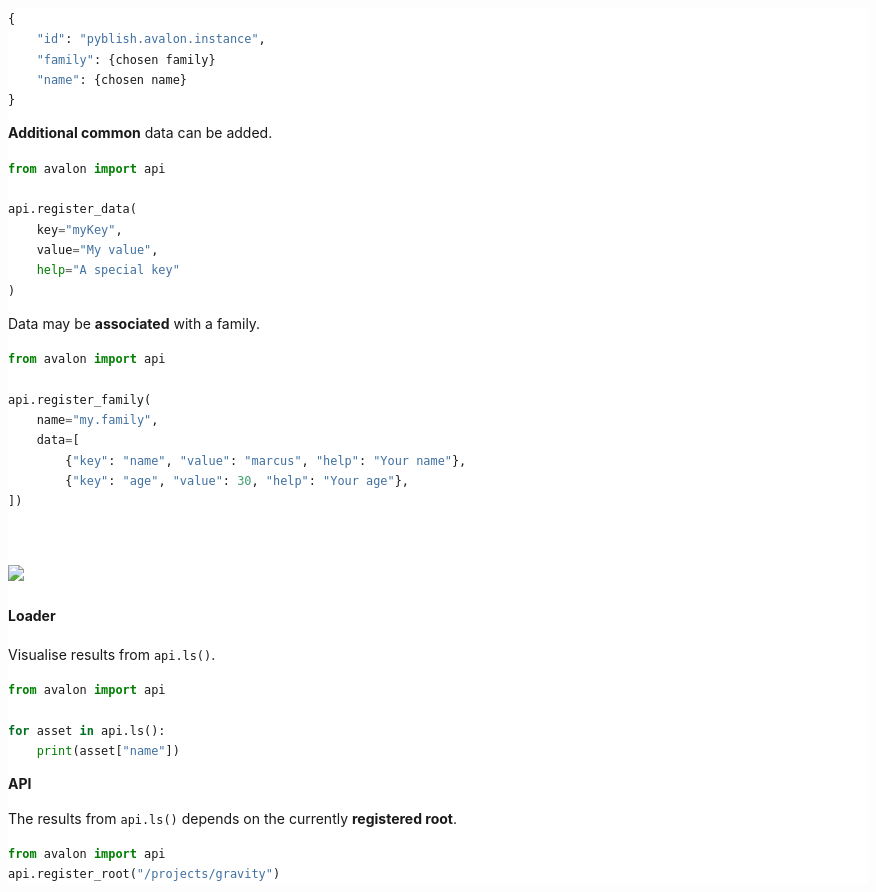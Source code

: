 ```python
{
    "id": "pyblish.avalon.instance",
    "family": {chosen family}
    "name": {chosen name}
}
```

**Additional common** data can be added.

```python
from avalon import api

api.register_data(
    key="myKey",
    value="My value",
    help="A special key"
)
```

Data may be **associated** with a family.

```python
from avalon import api

api.register_family(
    name="my.family",
    data=[
        {"key": "name", "value": "marcus", "help": "Your name"},
        {"key": "age", "value": 30, "help": "Your age"},
])
```

<br>
<br>

<img class="ornament" src="https://cloud.githubusercontent.com/assets/2152766/25314676/6405898e-2840-11e7-9a09-3a193d6eaf1f.png">

#### Loader

Visualise results from `api.ls()`.

```python
from avalon import api

for asset in api.ls():
    print(asset["name"])
```

**API**

The results from `api.ls()` depends on the currently **registered root**.

```python
from avalon import api
api.register_root("/projects/gravity")
```


[ver]: https://cloud.githubusercontent.com/assets/2152766/18576835/f6b80574-7bdc-11e6-8237-1227f779815a.png
[ast]: https://cloud.githubusercontent.com/assets/2152766/18576836/f6ca19e4-7bdc-11e6-9ef8-3614474c58bb.png
[rep]: https://cloud.githubusercontent.com/assets/2152766/18759916/b2e3161c-80f6-11e6-9e0a-c959d63047a8.png
[for]: https://cloud.githubusercontent.com/assets/2152766/18759918/b479168e-80f6-11e6-8d1c-aee4e654d335.png
[pro]: https://cloud.githubusercontent.com/assets/2152766/18760901/d6bf24b4-80fa-11e6-8880-7a0e927c8c27.png
[usr]: https://cloud.githubusercontent.com/assets/2152766/18808940/eee150bc-8267-11e6-862f-a31e38d417af.png
[shd]: https://cloud.githubusercontent.com/assets/2152766/18808939/eeded22e-8267-11e6-9fcb-150208d55764.png
[stg]: https://cloud.githubusercontent.com/assets/2152766/18835951/9dbaf5d2-83f5-11e6-9ea4-fbbb5f1d0e13.png
[prd]: https://cloud.githubusercontent.com/assets/2152766/18836255/163d70a6-83f7-11e6-94b7-2f65a2c3b53b.png
[cns]: https://cloud.githubusercontent.com/assets/2152766/18836254/163d1124-83f7-11e6-9575-05a523a364fb.png
[hasset]: https://cloud.githubusercontent.com/assets/2152766/22207956/15071c7a-e179-11e6-90ba-dd529c8cda6e.png
[hassetex]: https://cloud.githubusercontent.com/assets/2152766/22207927/fec8e434-e178-11e6-9c0b-ac41ce076211.png
[hsubset]: https://cloud.githubusercontent.com/assets/2152766/22208171/d6f6b322-e179-11e6-9676-9afaae280ed4.png
[hsubsetex]: https://cloud.githubusercontent.com/assets/2152766/22208200/eecfe478-e179-11e6-9a8c-f70f02d7e74d.png
[hrepresentationex]: https://cloud.githubusercontent.com/assets/2152766/22208262/2ecdf0a6-e17a-11e6-9b86-2516231d906e.png
[usr1]: https://cloud.githubusercontent.com/assets/2152766/18834482/07938972-83ee-11e6-92d0-1a989c2b54dd.png
[usr2]: https://cloud.githubusercontent.com/assets/2152766/18834427/ab4b319c-83ed-11e6-8e72-2bf59e83b8d5.png
[set]: https://cloud.githubusercontent.com/assets/2152766/18576835/f6b80574-7bdc-11e6-8237-1227f779815a.png
[dat]: https://cloud.githubusercontent.com/assets/2152766/18576836/f6ca19e4-7bdc-11e6-9ef8-3614474c58bb.png
[req]: https://cloud.githubusercontent.com/assets/2152766/18576838/f6da783e-7bdc-11e6-9935-78e1a6438e44.png
[aud]: https://cloud.githubusercontent.com/assets/2152766/18576837/f6d9c970-7bdc-11e6-8899-6eb8686b4173.png